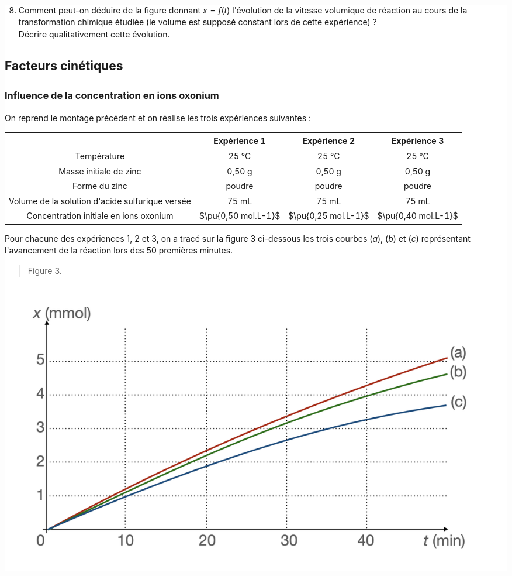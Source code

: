 8. Comment peut-on déduire de la figure donnant $x = f(t)$ l'évolution de la vitesse volumique de réaction au cours de la transformation chimique étudiée (le volume est supposé constant lors de cette expérience)&nbsp;?      
Décrire qualitativement cette évolution.

## Facteurs cinétiques

### Influence de la concentration en ions oxonium

On reprend le montage précédent et on réalise les trois expériences suivantes&nbsp;:

|   | Expérience 1 | Expérience 2 | Expérience 3 |
|:-:|:-:|:-:|:-:|
| Température | 25 °C | 25 °C | 25 °C |
| Masse initiale de zinc | 0,50 g | 0,50 g | 0,50 g |
| Forme du zinc | poudre | poudre | poudre |
| Volume de la solution d'acide sulfurique versée | 75 mL | 75 mL | 75 mL |
| Concentration initiale en ions oxonium | $\pu{0,50 mol.L-1}$ | $\pu{0,25 mol.L-1}$ | $\pu{0,40 mol.L-1}$ |

Pour chacune des expériences 1, 2 et 3, on a tracé sur la figure 3 ci-dessous les trois courbes $(a)$, $(b)$ et $(c)$ représentant l'avancement de la réaction lors des 50 premières minutes.

> Figure 3.
<img src="/terminales-pc/chap-6/chap-6-10-3.png" alt="" width="100%" />

